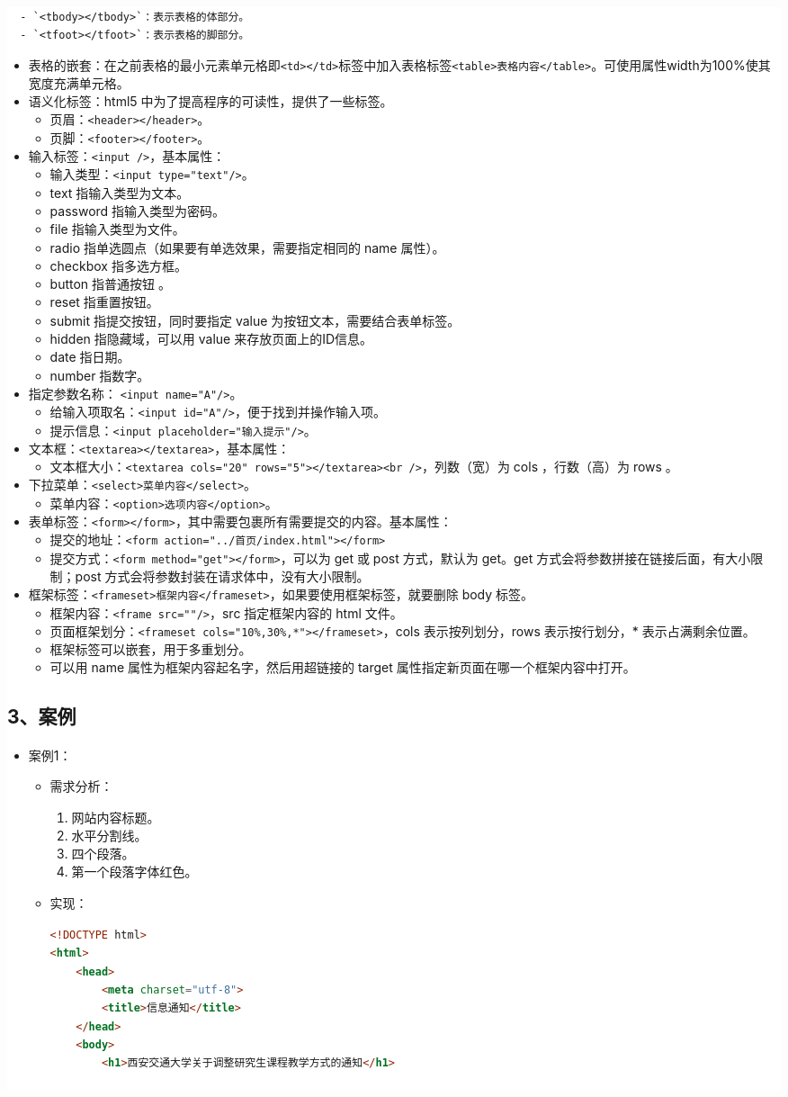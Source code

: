       - `<tbody></tbody>`：表示表格的体部分。
      - `<tfoot></tfoot>`：表示表格的脚部分。
  - 表格的嵌套：在之前表格的最小元素单元格即`<td></td>`标签中加入表格标签`<table>表格内容</table>`。可使用属性width为100%使其宽度充满单元格。
  - 语义化标签：html5 中为了提高程序的可读性，提供了一些标签。
      - 页眉：`<header></header>`。
      - 页脚：`<footer></footer>`。
  - 输入标签：`<input />`，基本属性：
    - 输入类型：`<input type="text"/>`。
    - text 指输入类型为文本。
    - password 指输入类型为密码。
    - file 指输入类型为文件。
    - radio 指单选圆点（如果要有单选效果，需要指定相同的 name 属性）。
    - checkbox 指多选方框。
    - button 指普通按钮 。
    - reset 指重置按钮。
    - submit 指提交按钮，同时要指定 value 为按钮文本，需要结合表单标签。
    - hidden 指隐藏域，可以用 value 来存放页面上的ID信息。
    - date 指日期。
    - number 指数字。
  - 指定参数名称： `<input name="A"/>`。
    - 给输入项取名：`<input id="A"/>`，便于找到并操作输入项。
    - 提示信息：`<input placeholder="输入提示"/>`。
  - 文本框：`<textarea></textarea>`，基本属性：
    - 文本框大小：`<textarea cols="20" rows="5"></textarea><br />`，列数（宽）为 cols ，行数（高）为 rows 。
  - 下拉菜单：`<select>菜单内容</select>`。
    - 菜单内容：`<option>选项内容</option>`。
  - 表单标签：`<form></form>`，其中需要包裹所有需要提交的内容。基本属性：
    - 提交的地址：`<form action="../首页/index.html"></form>`
    - 提交方式：`<form method="get"></form>`，可以为 get 或 post 方式，默认为 get。get 方式会将参数拼接在链接后面，有大小限制；post 方式会将参数封装在请求体中，没有大小限制。
  - 框架标签：`<frameset>框架内容</frameset>`，如果要使用框架标签，就要删除 body 标签。
    - 框架内容：`<frame src=""/>`，src 指定框架内容的 html 文件。
    - 页面框架划分：`<frameset cols="10%,30%,*"></frameset>`，cols 表示按列划分，rows 表示按行划分，* 表示占满剩余位置。
    - 框架标签可以嵌套，用于多重划分。
    - 可以用 name 属性为框架内容起名字，然后用超链接的 target 属性指定新页面在哪一个框架内容中打开。



## 3、案例

- 案例1：

  - 需求分析：

    1. 网站内容标题。
    2. 水平分割线。
    3. 四个段落。
    4. 第一个段落字体红色。

  - 实现：

    ```html
    <!DOCTYPE html>
    <html>
    	<head>
    		<meta charset="utf-8">
    		<title>信息通知</title>
    	</head>
    	<body>
    		<h1>西安交通大学关于调整研究生课程教学方式的通知</h1>
    		